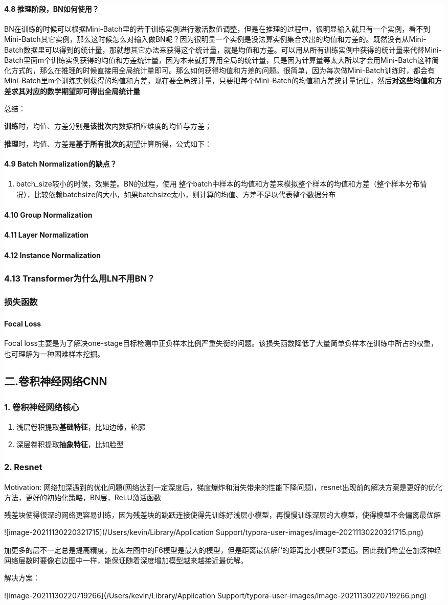 #### 4.8   推理阶段，BN如何使用？

BN在训练的时候可以根据Mini-Batch里的若干训练实例进行激活数值调整，但是在推理的过程中，很明显输入就只有一个实例，看不到Mini-Batch其它实例，那么这时候怎么对输入做BN呢？因为很明显一个实例是没法算实例集合求出的均值和方差的。既然没有从Mini-Batch数据里可以得到的统计量，那就想其它办法来获得这个统计量，就是均值和方差。可以用从所有训练实例中获得的统计量来代替Mini-Batch里面m个训练实例获得的均值和方差统计量，因为本来就打算用全局的统计量，只是因为计算量等太大所以才会用Mini-Batch这种简化方式的，那么在推理的时候直接用全局统计量即可。那么如何获得均值和方差的问题。很简单，因为每次做Mini-Batch训练时，都会有Mini-Batch里m个训练实例获得的均值和方差，现在要全局统计量，只要把每个Mini-Batch的均值和方差统计量记住，然后**对这些均值和方差求其对应的数学期望即可得出全局统计量**

总结：

**训练**时，均值、方差分别是**该批次**内数据相应维度的均值与方差；

**推理**时，均值、方差是**基于所有批次**的期望计算所得，公式如下：

#### 4.9 Batch Normalization的缺点？

1. batch_size较小的时候，效果差。BN的过程，使用 整个batch中样本的均值和方差来模拟整个样本的均值和方差（整个样本分布情况），比较依赖batchsize的大小，如果batchsize太小，则计算的均值、方差不足以代表整个数据分布

#### 4.10 Group Normalization

#### 4.11 Layer Normalization

#### 4.12 Instance Normalization

### 4.13 Transformer为什么用LN不用BN？

### 损失函数

#### Focal Loss

Focal loss主要是为了解决one-stage目标检测中正负样本比例严重失衡的问题。该损失函数降低了大量简单负样本在训练中所占的权重，也可理解为一种困难样本挖掘。



## 二.卷积神经网络CNN

### 1. 卷积神经网络核心

1. 浅层卷积提取**基础特征**，比如边缘，轮廓

2. 深层卷积提取**抽象特征**，比如脸型

### 2. Resnet

Motivation: 网络加深遇到的优化问题(网络达到一定深度后，梯度爆炸和消失带来的性能下降问题)，resnet出现前的解决方案是更好的优化方法，更好的初始化策略，BN层，ReLU激活函数

残差块使得很深的网络更容易训练，因为残差块的跳跃连接使得先训练好浅层小模型，再慢慢训练深层的大模型，使得模型不会偏离最优解

   ![image-20211130220321715](/Users/kevin/Library/Application Support/typora-user-images/image-20211130220321715.png)

   加更多的层不一定总是提高精度，比如左图中的F6模型是最大的模型，但是距离最优解f‘的距离比小模型F3要远。因此我们希望在加深神经网络层数时要像右边图中一样，能保证随着深度增加模型越来越接近最优解。

   解决方案：

   ![image-20211130220719266](/Users/kevin/Library/Application Support/typora-user-images/image-20211130220719266.png)
